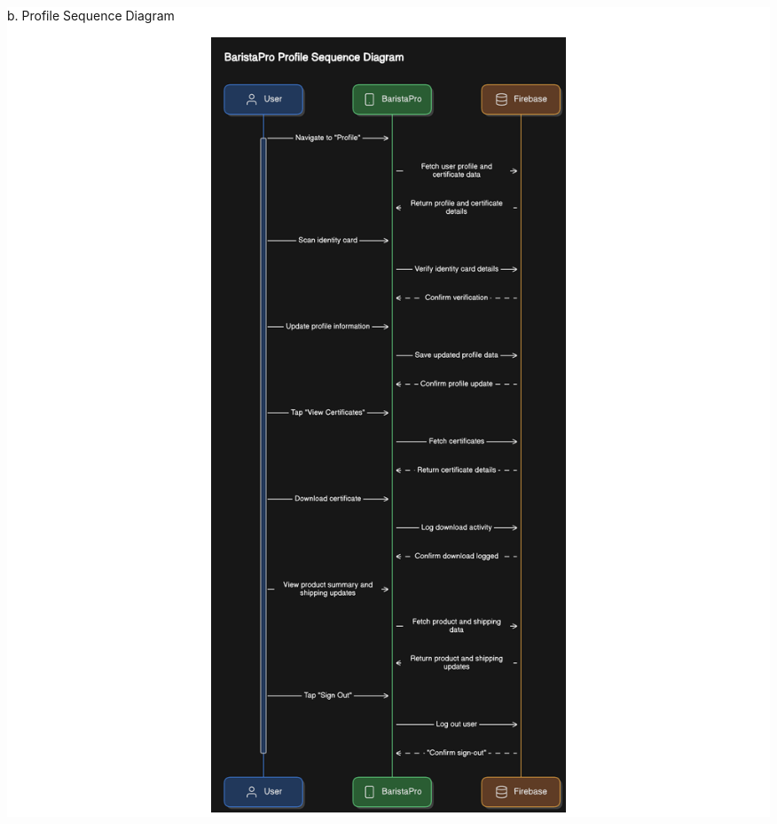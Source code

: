 b. Profile Sequence Diagram
<p align="center">
   <img src="images/profileSequenceD.png" alt="BaristaPro" width="400">
</p>
